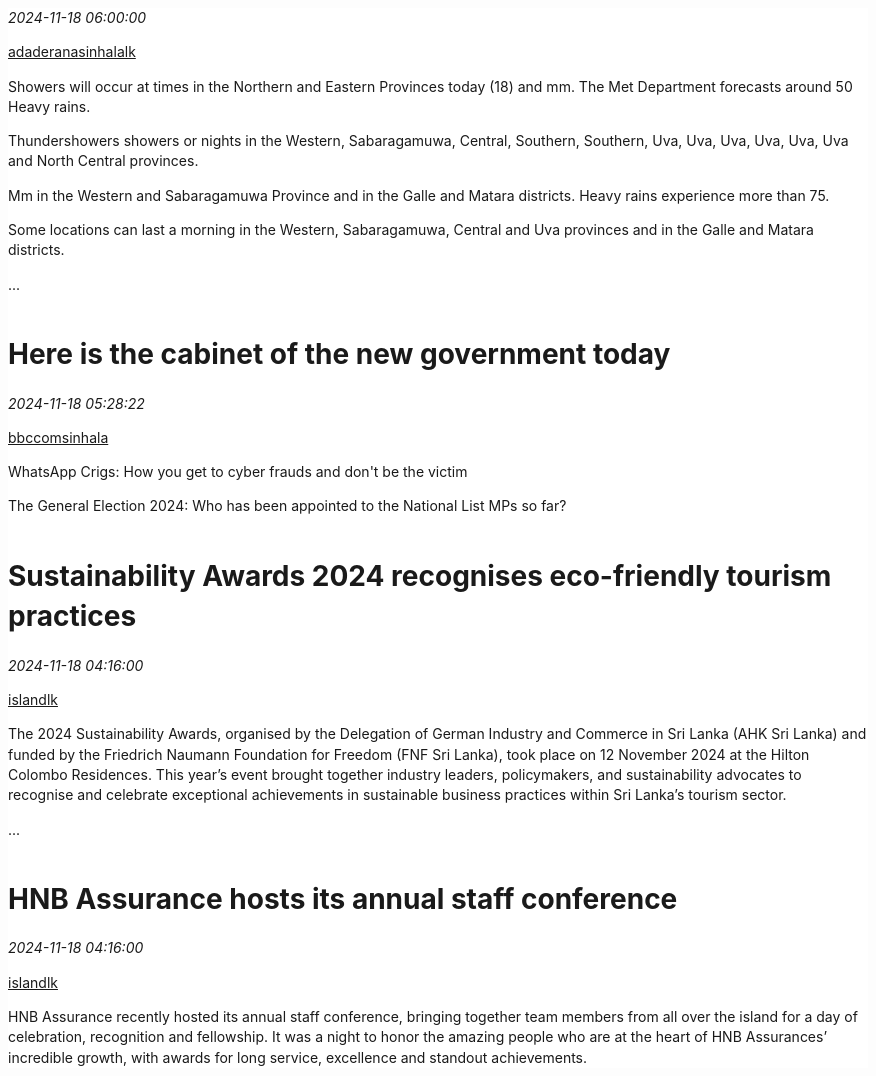*2024-11-18 06:00:00*

[adaderanasinhalalk](http://sinhala.adaderana.lk/news/203477)

Showers will occur at times in the Northern and Eastern Provinces today (18) and mm. The Met Department forecasts around 50 Heavy rains.

Thundershowers showers or nights in the Western, Sabaragamuwa, Central, Southern, Southern, Uva, Uva, Uva, Uva, Uva, Uva and North Central provinces.

Mm in the Western and Sabaragamuwa Province and in the Galle and Matara districts. Heavy rains experience more than 75.

Some locations can last a morning in the Western, Sabaragamuwa, Central and Uva provinces and in the Galle and Matara districts.

...



# Here is the cabinet of the new government today

*2024-11-18 05:28:22*

[bbccomsinhala](https://www.bbc.com/sinhala/articles/c0j86g88ln8o)

WhatsApp Crigs: How you get to cyber frauds and don't be the victim

The General Election 2024: Who has been appointed to the National List MPs so far?



# Sustainability Awards 2024 recognises eco-friendly tourism practices

*2024-11-18 04:16:00*

[islandlk](http://island.lk/sustainability-awards-2024-recognises-eco-friendly-tourism-practices/)

The 2024 Sustainability Awards, organised by the Delegation of German Industry and Commerce in Sri Lanka (AHK Sri Lanka) and funded by the Friedrich Naumann Foundation for Freedom (FNF Sri Lanka), took place on 12 November 2024 at the Hilton Colombo Residences. This year’s event brought together industry leaders, policymakers, and sustainability advocates to recognise and celebrate exceptional achievements in sustainable business practices within Sri Lanka’s tourism sector.

...



# HNB Assurance hosts its annual staff conference

*2024-11-18 04:16:00*

[islandlk](http://island.lk/hnb-assurance-hosts-its-annual-staff-conference/)

HNB Assurance recently hosted its annual staff conference, bringing together team members from all over the island for a day of celebration, recognition and fellowship. It was a night to honor the amazing people who are at the heart of HNB Assurances’ incredible growth, with awards for long service, excellence and standout achievements.
